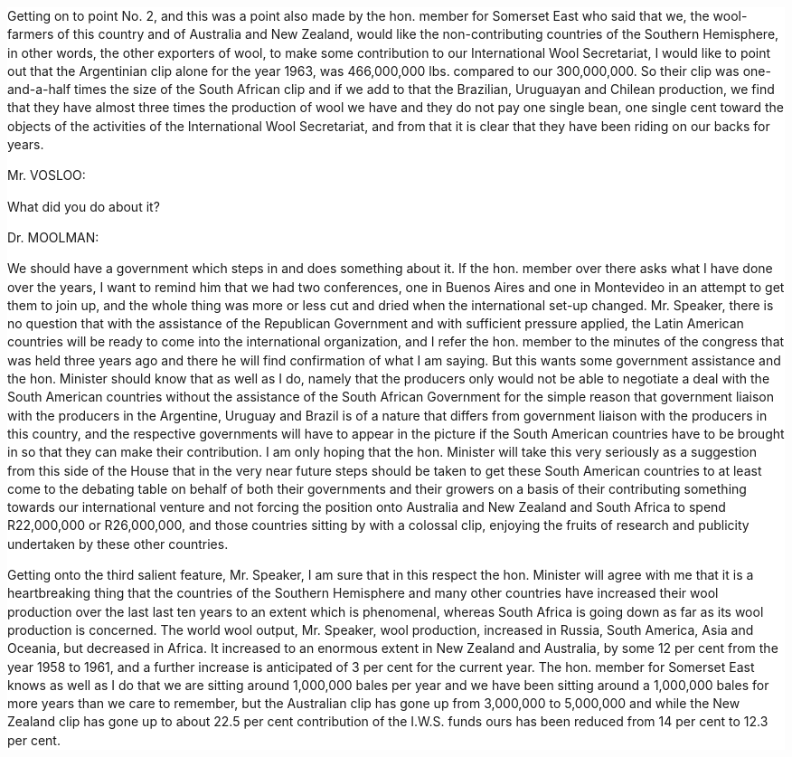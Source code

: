 <p>Getting on to point No. 2, and this was a point also made by the hon. member for Somerset East who said that we, the wool-farmers of this country and of Australia and New Zealand, would like the non-contributing countries of the Southern Hemisphere, in other words, the other exporters of wool, to make some contribution to our International Wool Secretariat, I would like to point out that the Argentinian clip alone for the year 1963, was 466,000,000 lbs. compared to our 300,000,000. So their clip was one-and-a-half times the size of the South African clip and if we add to that the Brazilian, Uruguayan and Chilean production, we find that they have almost three times the production of wool we have and they do not pay one single bean, one single cent toward the objects of the activities of the International Wool Secretariat, and from that it is clear that they have been riding on our backs for years.</p>

</speech>

<speech by="#vosloo">

<from>Mr. <person refersTo="hansard_za">VOSLOO</person>:</from>

<p>What did you do about it?</p>

</speech>

<speech by="#moolman">

<from>Dr. <person refersTo="hansard_za">MOOLMAN</person>:</from>

<p>We should have a government which steps in and does something about it. If the hon. member over there asks what I have done over the years, I want to remind him that we had two conferences, one in Buenos Aires and one in Montevideo in an attempt to get them to join up, and the whole thing was more or less cut and dried when the international set-up changed. Mr. Speaker, there is no question that with the assistance of the Republican Government and with sufficient pressure applied, the Latin American countries will be ready to come into the international organization, and I refer the hon. member to the minutes of the congress that was held three years ago and there he will find confirmation of what I am saying. But this wants some government assistance and the hon. Minister should know that as well as I do, namely that the producers only would not be able to negotiate a deal with the South American countries without the assistance of the South African Government for the simple reason that government liaison with the producers in the Argentine, Uruguay and Brazil is of a nature that differs from government liaison with the producers in this country, and the respective governments will have to appear in the picture if the South American countries have to be brought in so that they can make their contribution. I am only hoping that the hon. Minister will take this very seriously as a suggestion from this side of the House that in the very near future steps should be taken to get these South American countries to at least come to the debating table on behalf of both their governments and their growers on a basis of their contributing something towards our international venture and not forcing the position onto Australia and New Zealand and South Africa to spend R22,000,000 or R26,000,000, and those countries sitting by with a colossal clip, enjoying the fruits of research and publicity undertaken by these other countries.</p>

<p>Getting onto the third salient feature, Mr. Speaker, I am sure that in this respect the hon. Minister will agree with me that it is a heartbreaking thing that the countries of the Southern Hemisphere and many other countries have increased their wool production over the last last ten years to an extent which is phenomenal, whereas South Africa is going down as far as its wool production is concerned. The world wool output, Mr. Speaker, wool production, increased in Russia, South America, Asia and Oceania, but decreased in Africa. It increased to an enormous extent in New Zealand and Australia, by some 12 per cent from the year 1958 to 1961, and a further increase is anticipated of 3 per cent for the current year. The hon. member for Somerset East knows as well as I do that we are sitting around 1,000,000 bales per year and we have been sitting around a 1,000,000 bales for more years than we care to remember, but the Australian clip has gone up from 3,000,000 to 5,000,000 and while the New Zealand clip has gone up to about 22.5 per cent contribution of the I.W.S. funds ours has been reduced from 14 per cent to 12.3 per cent.</p>
